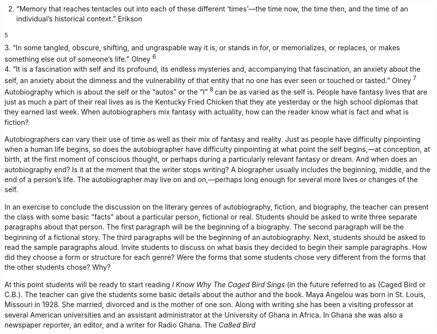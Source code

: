 2. “Memory that reaches tentacles out into each of these different ‘times’—the time now, the time then, and the time of an individual’s historical context.” Erikson
<sup>
5
</sup>
<dt>
3. “In some tangled, obscure, shifting, and ungraspable way it is, or stands in for, or memorializes, or replaces, or makes something else out of someone’s life.” Olney
<sup>
6
</sup>
<dt>
4. “It is a fascination with self and its profound, its endless mysteries and, accompanying that fascination, an anxiety about the self, an anxiety about the dimness and the vulnerability of that entity that no one has ever seen or touched or tasted.” Olney
<sup>
7
</sup>
</dt>
</dt>
</dt>
</dt>
</dl>
</blockquote>
Autobiography which is about the self or the “autos” or the “I”
<sup>
8
</sup>
can be as varied as the self is. People have fantasy lives that are just as much a part of their real lives as is the Kentucky Fried Chicken that they ate yesterday or the high school diplomas that they earned last week. When autobiographers mix fantasy with actuality, how can the reader know what is fact and what is fiction?
<p>
Autobiographers can vary their use of time as well as their mix of fantasy and reality. Just as people have difficulty pinpointing when a human life begins, so does the autobiographer have difficulty pinpointing at what point the self begins,—at conception, at birth, at the first moment of conscious thought, or perhaps during a particularly relevant fantasy or dream. And when does an autobiography end? Is it at the moment that the writer stops writing? A biographer usually includes the beginning, middle, and the end of a person’s life. The autobiographer may live on and on,—perhaps long enough for several more lives or changes of the self.
</p>
<p>
In an exercise to conclude the discussion on the literary genres of autobiography, fiction, and biography, the teacher can present the class with some basic “facts” about a particular person, fictional or real. Students should be asked to write three separate paragraphs about that person. The first paragraph will be the beginning of a biography. The second paragraph will be the beginning of a fictional story. The third paragraphs will be the beginning of an autobiography. Next, students should be asked to read the sample paragraphs aloud. Invite students to discuss on what basis they decided to begin their sample paragraphs. How did they choose a form or structure for each genre? Were the forms that some students chose very different from the forms that the other students chose? Why?
</p>
<p>
At this point students will be ready to start reading
<i>
I Know Why The Caged Bird Sings
</i>
(in the future referred to as (Caged Bird or C.B.). The teacher can give the students some basic details about the author and the book. Maya Angelou was born in St. Louis, Missouri in 1928. She married, divorced and is the mother of one son. Along with writing she has been a visiting professor at several American universities and an assistant administrator at the University of Ghana in Africa. In Ghana she was also a newspaper reporter, an editor, and a writer for Radio Ghana. The
<i>
Ca8ed Bird
</i>